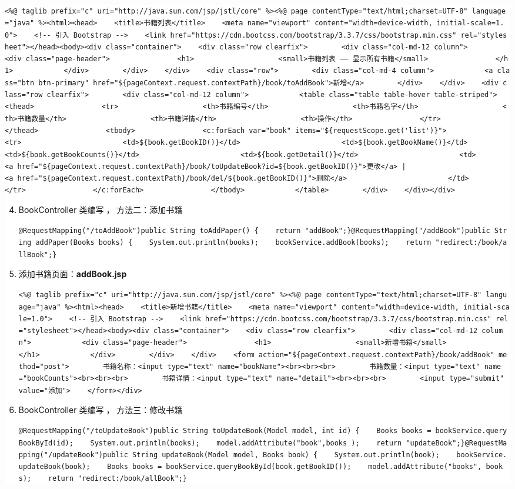    ```
   <%@ taglib prefix="c" uri="http://java.sun.com/jsp/jstl/core" %><%@ page contentType="text/html;charset=UTF-8" language="java" %><html><head>    <title>书籍列表</title>    <meta name="viewport" content="width=device-width, initial-scale=1.0">    <!-- 引入 Bootstrap -->    <link href="https://cdn.bootcss.com/bootstrap/3.3.7/css/bootstrap.min.css" rel="stylesheet"></head><body><div class="container">    <div class="row clearfix">        <div class="col-md-12 column">            <div class="page-header">                <h1>                    <small>书籍列表 —— 显示所有书籍</small>                </h1>            </div>        </div>    </div>    <div class="row">        <div class="col-md-4 column">            <a class="btn btn-primary" href="${pageContext.request.contextPath}/book/toAddBook">新增</a>        </div>    </div>    <div class="row clearfix">        <div class="col-md-12 column">            <table class="table table-hover table-striped">                <thead>                <tr>                    <th>书籍编号</th>                    <th>书籍名字</th>                    <th>书籍数量</th>                    <th>书籍详情</th>                    <th>操作</th>                </tr>                </thead>                <tbody>                <c:forEach var="book" items="${requestScope.get('list')}">                    <tr>                        <td>${book.getBookID()}</td>                        <td>${book.getBookName()}</td>                        <td>${book.getBookCounts()}</td>                        <td>${book.getDetail()}</td>                        <td>                            <a href="${pageContext.request.contextPath}/book/toUpdateBook?id=${book.getBookID()}">更改</a> |                            <a href="${pageContext.request.contextPath}/book/del/${book.getBookID()}">删除</a>                        </td>                    </tr>                </c:forEach>                </tbody>            </table>        </div>    </div></div>
   ```

4. BookController 类编写 ， 方法二：添加书籍

   ```
   @RequestMapping("/toAddBook")public String toAddPaper() {    return "addBook";}@RequestMapping("/addBook")public String addPaper(Books books) {    System.out.println(books);    bookService.addBook(books);    return "redirect:/book/allBook";}
   ```

5. 添加书籍页面：**addBook.jsp**

   ```
   <%@ taglib prefix="c" uri="http://java.sun.com/jsp/jstl/core" %><%@ page contentType="text/html;charset=UTF-8" language="java" %><html><head>    <title>新增书籍</title>    <meta name="viewport" content="width=device-width, initial-scale=1.0">    <!-- 引入 Bootstrap -->    <link href="https://cdn.bootcss.com/bootstrap/3.3.7/css/bootstrap.min.css" rel="stylesheet"></head><body><div class="container">    <div class="row clearfix">        <div class="col-md-12 column">            <div class="page-header">                <h1>                    <small>新增书籍</small>                </h1>            </div>        </div>    </div>    <form action="${pageContext.request.contextPath}/book/addBook" method="post">        书籍名称：<input type="text" name="bookName"><br><br><br>        书籍数量：<input type="text" name="bookCounts"><br><br><br>        书籍详情：<input type="text" name="detail"><br><br><br>        <input type="submit" value="添加">    </form></div>
   ```

6. BookController 类编写 ， 方法三：修改书籍

   ```
   @RequestMapping("/toUpdateBook")public String toUpdateBook(Model model, int id) {    Books books = bookService.queryBookById(id);    System.out.println(books);    model.addAttribute("book",books );    return "updateBook";}@RequestMapping("/updateBook")public String updateBook(Model model, Books book) {    System.out.println(book);    bookService.updateBook(book);    Books books = bookService.queryBookById(book.getBookID());    model.addAttribute("books", books);    return "redirect:/book/allBook";}
   ```
